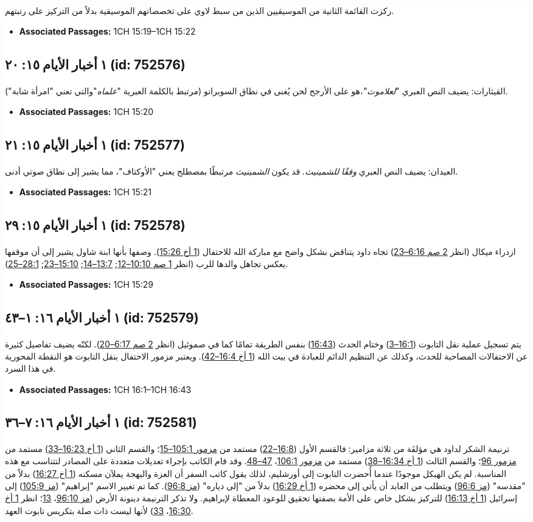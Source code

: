 ركزت القائمة الثانية من الموسيقيين الذين من سبط لاوي على تخصصاتهم الموسيقية بدلاً من التركيز على رتبتهم.

* **Associated Passages:** 1CH 15:19–1CH 15:22

## ١ أخبار الأيام ١٥: ٢٠ (id: 752576)

القيثارات: يضيف النص العبري "*لعلاموث"*،هو على الأرجح لحن يُغنى في نطاق السوبرانو (مرتبط بالكلمة العبرية "*علماه*"والتي تعني "امرأة شابة").

* **Associated Passages:** 1CH 15:20

## ١ أخبار الأيام ١٥: ٢١ (id: 752577)

العيدان: يضيف النص العبري *وفقًا للشمينيث.* قد يكون *الشمينيث* مرتبطًا بمصطلح يعني "الأوكتاف"، مما يشير إلى نطاق صوتي أدنى.

* **Associated Passages:** 1CH 15:21

## ١ أخبار الأيام ١٥: ٢٩ (id: 752578)

ازدراء ميكال (انظر [2 صم 6:16–23](https://ref.ly/2Sam6:16-2Sam6:23)) تجاه داود يتناقض بشكل واضح مع مباركة الله للاحتفال ([1 أخ 15:26](https://ref.ly/1Chr15:26)). وصفها بأنها ابنة شاول يشير إلى أن موقفها يعكس تجاهل والدها للرب (انظر [1 صم 10:10–12](https://ref.ly/1Sam10:10-1Sam10:12); [13:7–14](https://ref.ly/1Sam13:7-1Sam13:14); [15:10–23](https://ref.ly/1Sam15:10-1Sam15:23); [28:1–25](https://ref.ly/1Sam28:1-1Sam28:25)).

* **Associated Passages:** 1CH 15:29

## ١ أخبار الأيام ١٦: ١–٤٣ (id: 752579)

يتم تسجيل عملية نقل التابوت ([16:1–3](https://ref.ly/1Chr16:1-1Chr16:3)) وختام الحدث ([16:43](https://ref.ly/1Chr16:43)) بنفس الطريقة تمامًا كما في صموئيل (انظر [2 صم 6:17–20](https://ref.ly/2Sam6:17-2Sam6:20)). لكنّه يضيف تفاصيل كثيرة عن الاحتفالات المصاحبة للحدث، وكذلك عن التنظيم الدائم للعبادة في بيت الله ([1 أخ 16:4–42](https://ref.ly/1Chr16:4-1Chr16:42)). ويعتبر مزمور الاحتفال بنقل التابوت هو النقطة المحورية في هذا السرد.

* **Associated Passages:** 1CH 16:1–1CH 16:43

## ١ أخبار الأيام ١٦: ٧–٣٦ (id: 752581)

ترنيمة الشكر لداود هي مؤلفَة من ثلاثة مزامير: فالقسم الأول ([16:8–22](https://ref.ly/1Chr16:8-1Chr16:22)) مستمد من [مزمور 105:1–15](https://ref.ly/Ps105:1-Ps105:15)؛ والقسم الثاني ([1 أخ 16:23–33](https://ref.ly/1Chr16:23-1Chr16:33)) مستمد من [مزمور 96](https://ref.ly/Ps96:1-Ps96:13)؛ والقسم الثالث ([1 أخ 16:34–38](https://ref.ly/1Chr16:34-1Chr16:38)) مستمد من [مزمور 106:1](https://ref.ly/Ps106:1)، [47–48](https://ref.ly/Ps106:47-Ps106:48). وقد قام الكاتب بإجراء تعديلات متعددة على المصادر لتتناسب مع هذه المناسبة. لم يكن الهيكل موجودًا عندما أُحضرت التابوت إلى أورشليم، لذلك يقول كاتب السفر أن العزة والبهجة يملآن مسكنه ([1 أخ 16:27](https://ref.ly/1Chr16:27)) بدلاً من "مقدسه" ([مز 96:6](https://ref.ly/Ps96:6)) ويتطلب من العابد أن يأتي إلى محضره ([1 أخ 16:29](https://ref.ly/1Chr16:29)) بدلاً من "إلى دياره" ([مز 96:8](https://ref.ly/Ps96:8)). كما تم تغيير الاسم "إبراهيم" ([مز 105:9](https://ref.ly/Ps105:9)) إلى إسرائيل ([1 أخ 16:13](https://ref.ly/1Chr16:13)) للتركيز بشكل خاص على الأمة بصفتها تحقيق للوعود المعطاة لإبراهيم. ولا تذكر الترنيمة دينونة الأرض ([مز 96:10](https://ref.ly/Ps96:10)، [13](https://ref.ly/Ps96:13)؛ انظر [1 أخ 16:30](https://ref.ly/1Chr16:30)، [33](https://ref.ly/1Chr16:33)) لأنها ليست ذات صلة بتكريس تابوت العهد.
